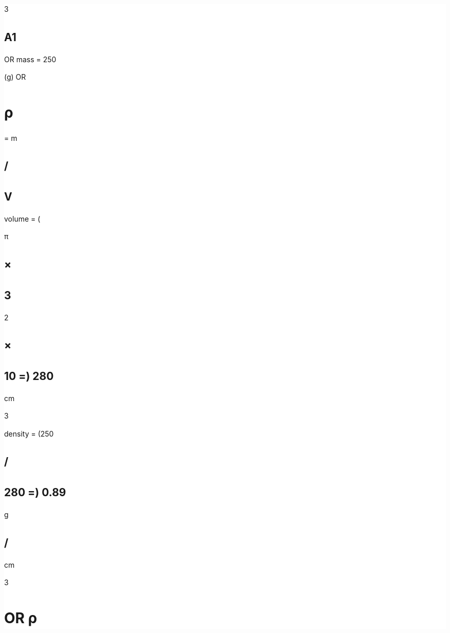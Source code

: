  3 

## A1 

 OR mass = 250 

 (g) OR 

# ρ 

 = m 

## / 

## V 

 volume = ( 

 π 

## × 

## 3 

 2 

## × 

## 10 =) 280 

 cm 

 3 

 density = (250 

## / 

## 280 =) 0.89 

 g 

## / 

 cm 

 3 

# OR ρ 
